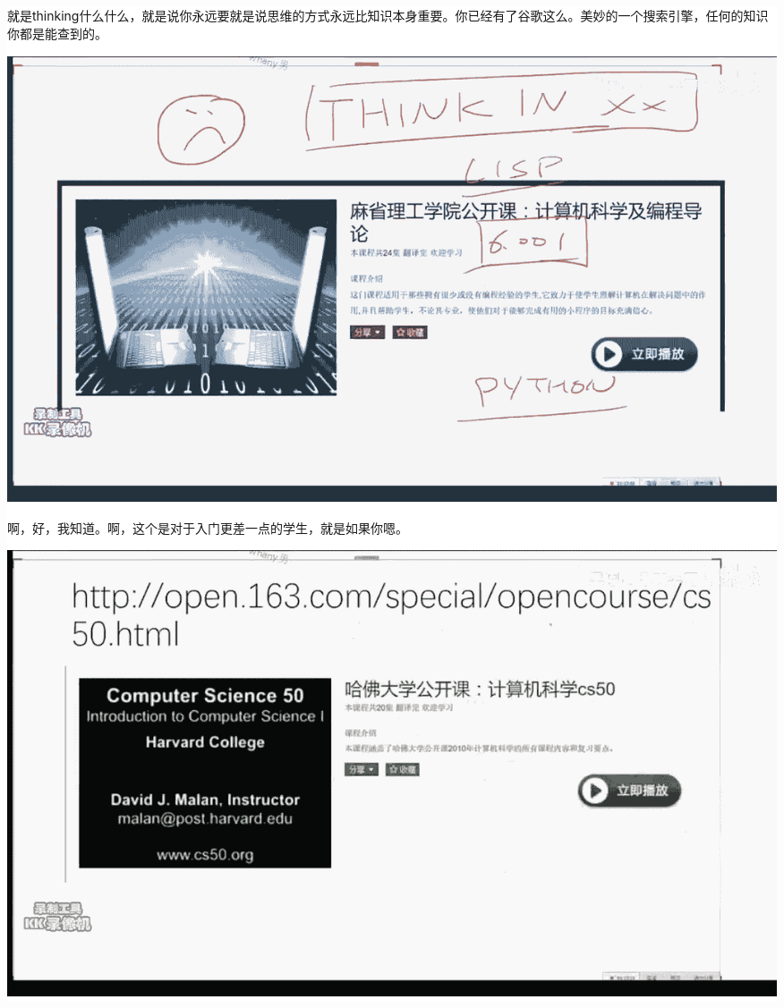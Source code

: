 就是thinking什么什么，就是说你永远要就是说思维的方式永远比知识本身重要。你已经有了谷歌这么。美妙的一个搜索引擎，任何的知识你都是能查到的。



![](img/3b1940c186c959128e3dbaf8965dcb6d_12.png)

啊，好，我知道。啊，这个是对于入门更差一点的学生，就是如果你嗯。

![](img/3b1940c186c959128e3dbaf8965dcb6d_14.png)
